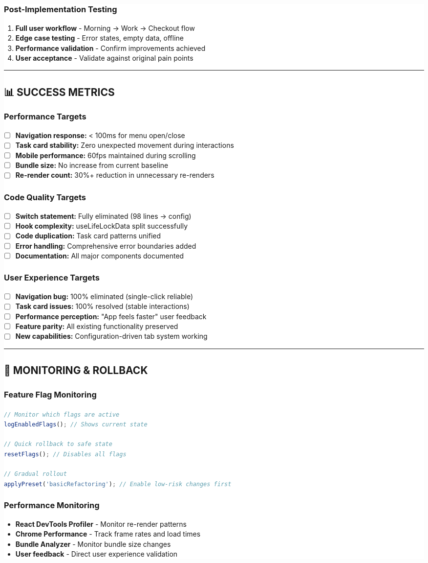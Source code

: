 ### Post-Implementation Testing
1. **Full user workflow** - Morning → Work → Checkout flow
2. **Edge case testing** - Error states, empty data, offline
3. **Performance validation** - Confirm improvements achieved
4. **User acceptance** - Validate against original pain points

---

## 📊 SUCCESS METRICS

### Performance Targets
- [ ] **Navigation response:** < 100ms for menu open/close
- [ ] **Task card stability:** Zero unexpected movement during interactions
- [ ] **Mobile performance:** 60fps maintained during scrolling
- [ ] **Bundle size:** No increase from current baseline
- [ ] **Re-render count:** 30%+ reduction in unnecessary re-renders

### Code Quality Targets
- [ ] **Switch statement:** Fully eliminated (98 lines → config)
- [ ] **Hook complexity:** useLifeLockData split successfully
- [ ] **Code duplication:** Task card patterns unified
- [ ] **Error handling:** Comprehensive error boundaries added
- [ ] **Documentation:** All major components documented

### User Experience Targets
- [ ] **Navigation bug:** 100% eliminated (single-click reliable)
- [ ] **Task card issues:** 100% resolved (stable interactions)
- [ ] **Performance perception:** "App feels faster" user feedback
- [ ] **Feature parity:** All existing functionality preserved
- [ ] **New capabilities:** Configuration-driven tab system working

---

## 🔄 MONITORING & ROLLBACK

### Feature Flag Monitoring
```typescript
// Monitor which flags are active
logEnabledFlags(); // Shows current state

// Quick rollback to safe state
resetFlags(); // Disables all flags

// Gradual rollout
applyPreset('basicRefactoring'); // Enable low-risk changes first
```

### Performance Monitoring
- **React DevTools Profiler** - Monitor re-render patterns
- **Chrome Performance** - Track frame rates and load times
- **Bundle Analyzer** - Monitor bundle size changes
- **User feedback** - Direct user experience validation
